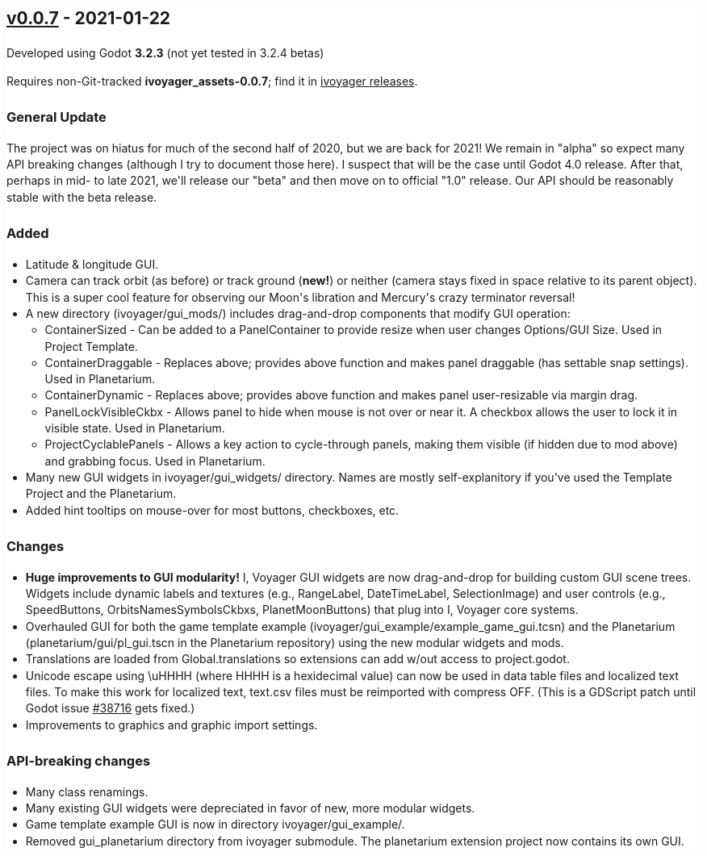 
## [v0.0.7] - 2021-01-22
Developed using Godot **3.2.3** (not yet tested in 3.2.4 betas)

Requires non-Git-tracked **ivoyager_assets-0.0.7**; find it in [ivoyager releases](https://github.com/ivoyager/ivoyager/releases).

### General Update
The project was on hiatus for much of the second half of 2020, but we are back for 2021! We remain in "alpha" so expect many API breaking changes (although I try to document those here). I suspect that will be the case until Godot 4.0 release. After that, perhaps in mid- to late 2021, we'll release our "beta" and then move on to official "1.0" release. Our API should be reasonably stable with the beta release.

### Added
* Latitude & longitude GUI.
* Camera can track orbit (as before) or track ground (**new!**) or neither (camera stays fixed in space relative to its parent object). This is a super cool feature for observing our Moon's libration and Mercury's crazy terminator reversal!
* A new directory (ivoyager/gui_mods/) includes drag-and-drop components that modify GUI operation:
   * ContainerSized - Can be added to a PanelContainer to provide resize when user changes Options/GUI Size. Used in Project Template.
   * ContainerDraggable - Replaces above; provides above function and makes panel draggable (has settable snap settings). Used in Planetarium.
   * ContainerDynamic - Replaces above; provides above function and makes panel user-resizable via margin drag.
   * PanelLockVisibleCkbx - Allows panel to hide when mouse is not over or near it. A checkbox allows the user to lock it in visible state. Used in Planetarium.
   * ProjectCyclablePanels - Allows a key action to cycle-through panels, making them visible (if hidden due to mod above) and grabbing focus. Used in Planetarium.
* Many new GUI widgets in ivoyager/gui_widgets/ directory. Names are mostly self-explanitory if you've used the Template Project and the Planetarium.
* Added hint tooltips on mouse-over for most buttons, checkboxes, etc.

### Changes
* **Huge improvements to GUI modularity!** I, Voyager GUI widgets are now drag-and-drop for building custom GUI scene trees. Widgets include dynamic labels and textures (e.g., RangeLabel, DateTimeLabel, SelectionImage) and user controls (e.g., SpeedButtons, OrbitsNamesSymbolsCkbxs, PlanetMoonButtons) that plug into I, Voyager core systems.
* Overhauled GUI for both the game template example (ivoyager/gui_example/example_game_gui.tcsn) and the Planetarium (planetarium/gui/pl_gui.tscn in the Planetarium repository) using the new modular widgets and mods.
* Translations are loaded from Global.translations so extensions can add w/out access to project.godot.
* Unicode escape using \uHHHH (where HHHH is a hexidecimal value) can now be used in data table files and localized text files. To make this work for localized text, text.csv files must be reimported with compress OFF. (This is a GDScript patch until Godot issue [#38716](https://github.com/godotengine/godot/issues/38716) gets fixed.)
* Improvements to graphics and graphic import settings.

### API-breaking changes
* Many class renamings.
* Many existing GUI widgets were depreciated in favor of new, more modular widgets.
* Game template example GUI is now in directory ivoyager/gui_example/.
* Removed gui_planetarium directory from ivoyager submodule. The planetarium extension project now contains its own GUI.


[v0.0.13]: https://github.com/ivoyager/ivoyager/compare/v0.0.12...HEAD
[v0.0.12]: https://github.com/ivoyager/ivoyager/compare/v0.0.11...v0.0.12
[v0.0.11]: https://github.com/ivoyager/ivoyager/compare/v0.0.10...v0.0.11
[v0.0.10]: https://github.com/ivoyager/ivoyager/compare/v0.0.9-alpha...v0.0.10
[v0.0.9]: https://github.com/ivoyager/ivoyager/compare/0.0.8-alpha...v0.0.9-alpha
[v0.0.8]: https://github.com/ivoyager/ivoyager/compare/v0.0.7-alpha...0.0.8-alpha
[v0.0.7]: https://github.com/ivoyager/ivoyager/compare/v0.0.6-alpha...v0.0.7-alpha
[v0.0.6]: https://github.com/ivoyager/ivoyager/compare/v0.0.5-alpha...v0.0.6-alpha
[v0.0.5]: https://github.com/ivoyager/ivoyager/compare/v0.0.4-alpha...v0.0.5-alpha
[v0.0.4]: https://github.com/ivoyager/ivoyager/compare/v0.0.3-alpha...v0.0.4-alpha
[v0.0.3]: https://github.com/ivoyager/ivoyager/compare/v0.0.2-alpha...v0.0.3-alpha
[v0.0.2]: https://github.com/ivoyager/ivoyager/compare/v0.0.1-alpha...v0.0.2-alpha